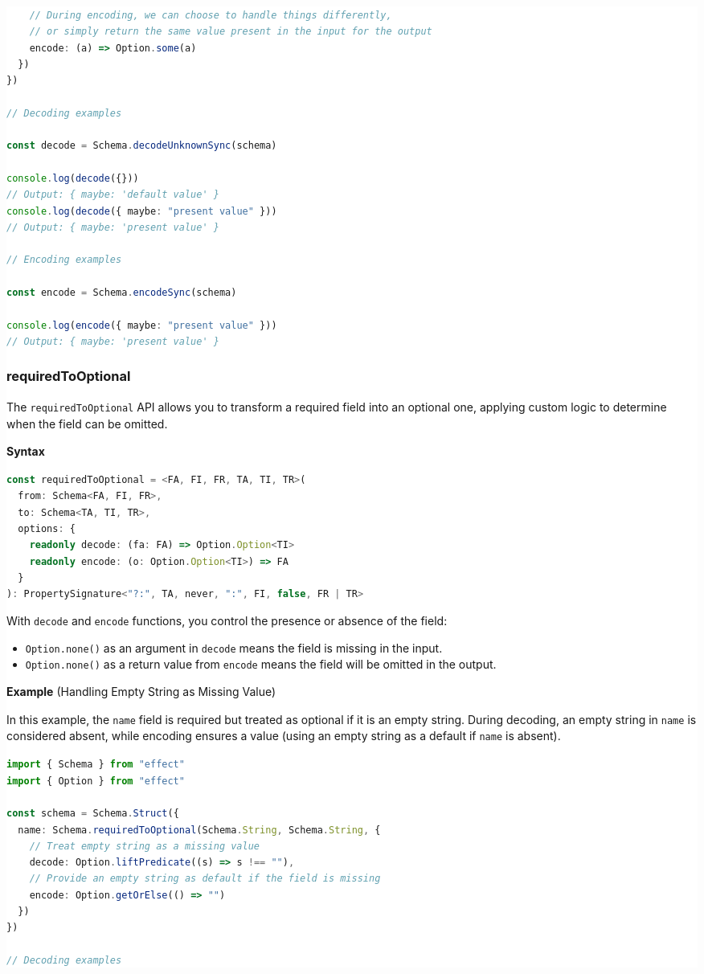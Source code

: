 ```ts twoslash
    // During encoding, we can choose to handle things differently,
    // or simply return the same value present in the input for the output
    encode: (a) => Option.some(a)
  })
})

// Decoding examples

const decode = Schema.decodeUnknownSync(schema)

console.log(decode({}))
// Output: { maybe: 'default value' }
console.log(decode({ maybe: "present value" }))
// Output: { maybe: 'present value' }

// Encoding examples

const encode = Schema.encodeSync(schema)

console.log(encode({ maybe: "present value" }))
// Output: { maybe: 'present value' }
```

### requiredToOptional

The `requiredToOptional` API allows you to transform a required field into an optional one, applying custom logic to determine when the field can be omitted.

**Syntax**

```ts showLineNumbers=false
const requiredToOptional = <FA, FI, FR, TA, TI, TR>(
  from: Schema<FA, FI, FR>,
  to: Schema<TA, TI, TR>,
  options: {
    readonly decode: (fa: FA) => Option.Option<TI>
    readonly encode: (o: Option.Option<TI>) => FA
  }
): PropertySignature<"?:", TA, never, ":", FI, false, FR | TR>
```

With `decode` and `encode` functions, you control the presence or absence of the field:

- `Option.none()` as an argument in `decode` means the field is missing in the input.
- `Option.none()` as a return value from `encode` means the field will be omitted in the output.

**Example** (Handling Empty String as Missing Value)

In this example, the `name` field is required but treated as optional if it is an empty string. During decoding, an empty string in `name` is considered absent, while encoding ensures a value (using an empty string as a default if `name` is absent).

```ts twoslash
import { Schema } from "effect"
import { Option } from "effect"

const schema = Schema.Struct({
  name: Schema.requiredToOptional(Schema.String, Schema.String, {
    // Treat empty string as a missing value
    decode: Option.liftPredicate((s) => s !== ""),
    // Provide an empty string as default if the field is missing
    encode: Option.getOrElse(() => "")
  })
})

// Decoding examples

```
